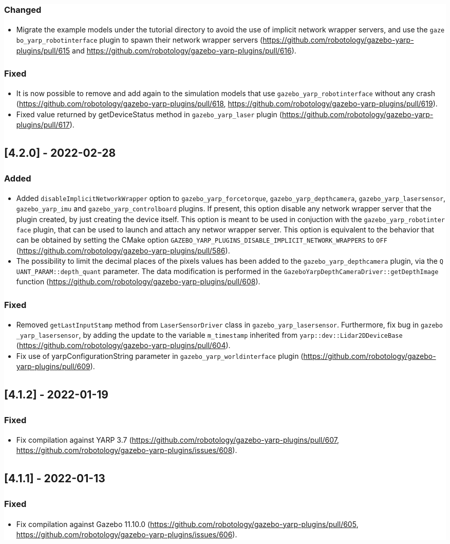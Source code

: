 ### Changed
- Migrate the example models under the tutorial directory to avoid the use of implicit network wrapper servers, and use the `gazebo_yarp_robotinterface` plugin to spawn their network wrapper servers (https://github.com/robotology/gazebo-yarp-plugins/pull/615 and https://github.com/robotology/gazebo-yarp-plugins/pull/616).

### Fixed
- It is now possible to remove and add again to the simulation models that use `gazebo_yarp_robotinterface` without any crash (https://github.com/robotology/gazebo-yarp-plugins/pull/618, https://github.com/robotology/gazebo-yarp-plugins/pull/619).
- Fixed value returned by getDeviceStatus method in `gazebo_yarp_laser` plugin (https://github.com/robotology/gazebo-yarp-plugins/pull/617).

## [4.2.0] - 2022-02-28

### Added
- Added `disableImplicitNetworkWrapper` option to `gazebo_yarp_forcetorque`, `gazebo_yarp_depthcamera`, `gazebo_yarp_lasersensor`, `gazebo_yarp_imu` and `gazebo_yarp_controlboard` plugins. If present, this option
disable any network wrapper server that the plugin created, by just creating the device itself. This option is meant to be used in conjuction with the `gazebo_yarp_robotinterface` plugin, that can be used to launch and attach any networ wrapper server. This option is equivalent to the behavior that can be obtained by setting the CMake option `GAZEBO_YARP_PLUGINS_DISABLE_IMPLICIT_NETWORK_WRAPPERS` to `OFF` (https://github.com/robotology/gazebo-yarp-plugins/pull/586).
- The possibility to limit the decimal places of the pixels values has been added to the `gazebo_yarp_depthcamera` plugin, via the `QUANT_PARAM::depth_quant` parameter. The data modification is performed in the `GazeboYarpDepthCameraDriver::getDepthImage` function (https://github.com/robotology/gazebo-yarp-plugins/pull/608).


### Fixed
- Removed `getLastInputStamp` method from `LaserSensorDriver` class in `gazebo_yarp_lasersensor`. Furthermore, fix bug in `gazebo_yarp_lasersensor`, by adding the update to the variable `m_timestamp` inherited from `yarp::dev::Lidar2DDeviceBase` (https://github.com/robotology/gazebo-yarp-plugins/pull/604).
- Fix use of yarpConfigurationString parameter in `gazebo_yarp_worldinterface` plugin (https://github.com/robotology/gazebo-yarp-plugins/pull/609).

## [4.1.2] - 2022-01-19

### Fixed
- Fix compilation against YARP 3.7 (https://github.com/robotology/gazebo-yarp-plugins/pull/607, https://github.com/robotology/gazebo-yarp-plugins/issues/608).

## [4.1.1] - 2022-01-13

### Fixed
- Fix compilation against Gazebo 11.10.0 (https://github.com/robotology/gazebo-yarp-plugins/pull/605, https://github.com/robotology/gazebo-yarp-plugins/issues/606).
